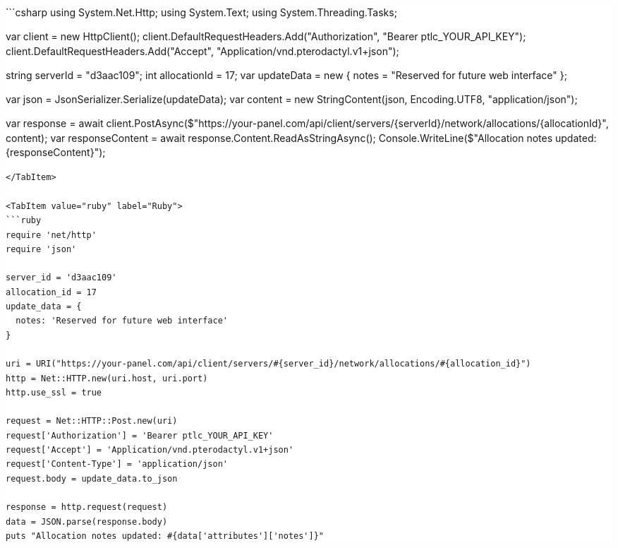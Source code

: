 <TabItem value="csharp" label="C#">
```csharp
using System.Net.Http;
using System.Text;
using System.Threading.Tasks;

var client = new HttpClient();
client.DefaultRequestHeaders.Add("Authorization", "Bearer ptlc_YOUR_API_KEY");
client.DefaultRequestHeaders.Add("Accept", "Application/vnd.pterodactyl.v1+json");

string serverId = "d3aac109";
int allocationId = 17;
var updateData = new {
    notes = "Reserved for future web interface"
};

var json = JsonSerializer.Serialize(updateData);
var content = new StringContent(json, Encoding.UTF8, "application/json");

var response = await client.PostAsync($"https://your-panel.com/api/client/servers/{serverId}/network/allocations/{allocationId}", content);
var responseContent = await response.Content.ReadAsStringAsync();
Console.WriteLine($"Allocation notes updated: {responseContent}");
```
</TabItem>

<TabItem value="ruby" label="Ruby">
```ruby
require 'net/http'
require 'json'

server_id = 'd3aac109'
allocation_id = 17
update_data = {
  notes: 'Reserved for future web interface'
}

uri = URI("https://your-panel.com/api/client/servers/#{server_id}/network/allocations/#{allocation_id}")
http = Net::HTTP.new(uri.host, uri.port)
http.use_ssl = true

request = Net::HTTP::Post.new(uri)
request['Authorization'] = 'Bearer ptlc_YOUR_API_KEY'
request['Accept'] = 'Application/vnd.pterodactyl.v1+json'
request['Content-Type'] = 'application/json'
request.body = update_data.to_json

response = http.request(request)
data = JSON.parse(response.body)
puts "Allocation notes updated: #{data['attributes']['notes']}"
```
</TabItem>
